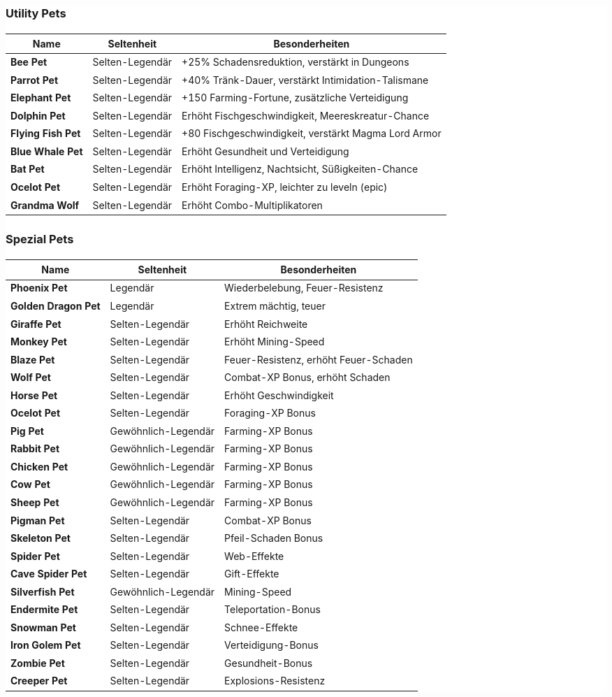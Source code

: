 
### Utility Pets
| Name | Seltenheit | Besonderheiten |
|------|------------|----------------|
| **Bee Pet** | Selten-Legendär | +25% Schadensreduktion, verstärkt in Dungeons |
| **Parrot Pet** | Selten-Legendär | +40% Tränk-Dauer, verstärkt Intimidation-Talismane |
| **Elephant Pet** | Selten-Legendär | +150 Farming-Fortune, zusätzliche Verteidigung |
| **Dolphin Pet** | Selten-Legendär | Erhöht Fischgeschwindigkeit, Meereskreatur-Chance |
| **Flying Fish Pet** | Selten-Legendär | +80 Fischgeschwindigkeit, verstärkt Magma Lord Armor |
| **Blue Whale Pet** | Selten-Legendär | Erhöht Gesundheit und Verteidigung |
| **Bat Pet** | Selten-Legendär | Erhöht Intelligenz, Nachtsicht, Süßigkeiten-Chance |
| **Ocelot Pet** | Selten-Legendär | Erhöht Foraging-XP, leichter zu leveln (epic) |
| **Grandma Wolf** | Selten-Legendär | Erhöht Combo-Multiplikatoren |

### Spezial Pets
| Name | Seltenheit | Besonderheiten |
|------|------------|----------------|
| **Phoenix Pet** | Legendär | Wiederbelebung, Feuer-Resistenz |
| **Golden Dragon Pet** | Legendär | Extrem mächtig, teuer |
| **Giraffe Pet** | Selten-Legendär | Erhöht Reichweite |
| **Monkey Pet** | Selten-Legendär | Erhöht Mining-Speed |
| **Blaze Pet** | Selten-Legendär | Feuer-Resistenz, erhöht Feuer-Schaden |
| **Wolf Pet** | Selten-Legendär | Combat-XP Bonus, erhöht Schaden |
| **Horse Pet** | Selten-Legendär | Erhöht Geschwindigkeit |
| **Ocelot Pet** | Selten-Legendär | Foraging-XP Bonus |
| **Pig Pet** | Gewöhnlich-Legendär | Farming-XP Bonus |
| **Rabbit Pet** | Gewöhnlich-Legendär | Farming-XP Bonus |
| **Chicken Pet** | Gewöhnlich-Legendär | Farming-XP Bonus |
| **Cow Pet** | Gewöhnlich-Legendär | Farming-XP Bonus |
| **Sheep Pet** | Gewöhnlich-Legendär | Farming-XP Bonus |
| **Pigman Pet** | Selten-Legendär | Combat-XP Bonus |
| **Skeleton Pet** | Selten-Legendär | Pfeil-Schaden Bonus |
| **Spider Pet** | Selten-Legendär | Web-Effekte |
| **Cave Spider Pet** | Selten-Legendär | Gift-Effekte |
| **Silverfish Pet** | Gewöhnlich-Legendär | Mining-Speed |
| **Endermite Pet** | Selten-Legendär | Teleportation-Bonus |
| **Snowman Pet** | Selten-Legendär | Schnee-Effekte |
| **Iron Golem Pet** | Selten-Legendär | Verteidigung-Bonus |
| **Zombie Pet** | Selten-Legendär | Gesundheit-Bonus |
| **Creeper Pet** | Selten-Legendär | Explosions-Resistenz |
